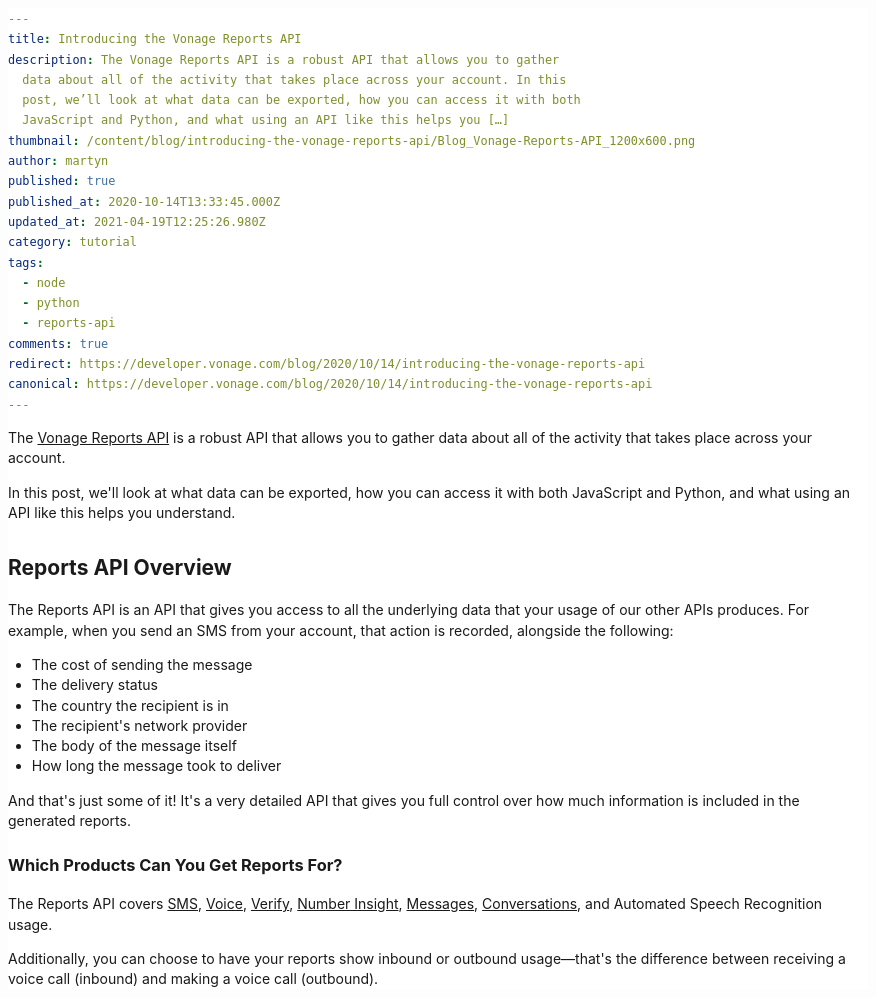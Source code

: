```yaml
---
title: Introducing the Vonage Reports API
description: The Vonage Reports API is a robust API that allows you to gather
  data about all of the activity that takes place across your account. In this
  post, we’ll look at what data can be exported, how you can access it with both
  JavaScript and Python, and what using an API like this helps you […]
thumbnail: /content/blog/introducing-the-vonage-reports-api/Blog_Vonage-Reports-API_1200x600.png
author: martyn
published: true
published_at: 2020-10-14T13:33:45.000Z
updated_at: 2021-04-19T12:25:26.980Z
category: tutorial
tags:
  - node
  - python
  - reports-api
comments: true
redirect: https://developer.vonage.com/blog/2020/10/14/introducing-the-vonage-reports-api
canonical: https://developer.vonage.com/blog/2020/10/14/introducing-the-vonage-reports-api
---
```

The [Vonage Reports API](https://developer.nexmo.com/reports/overview) is a robust API that allows you to gather data about all of the activity that takes place across your account.

In this post, we'll look at what data can be exported, how you can access it with both JavaScript and Python, and what using an API like this helps you understand.

## Reports API Overview

The Reports API is an API that gives you access to all the underlying data that your usage of our other APIs produces. For example, when you send an SMS from your account, that action is recorded, alongside the following:

- The cost of sending the message
- The delivery status
- The country the recipient is in
- The recipient's network provider
- The body of the message itself
- How long the message took to deliver

And that's just some of it! It's a very detailed API that gives you full control over how much information is included in the generated reports.

### Which Products Can You Get Reports For?

The Reports API covers [SMS](https://developer.nexmo.com/messaging/sms/overview), [Voice](https://developer.nexmo.com/voice/voice-api/overview), [Verify](https://developer.nexmo.com/verify/overview), [Number Insight](https://developer.nexmo.com/number-insight/overview), [Messages](https://developer.nexmo.com/messages/overview), [Conversations](https://developer.nexmo.com/conversation/overview), and Automated Speech Recognition usage.

Additionally, you can choose to have your reports show inbound or outbound usage—that's the difference between receiving a voice call (inbound) and making a voice call (outbound).
